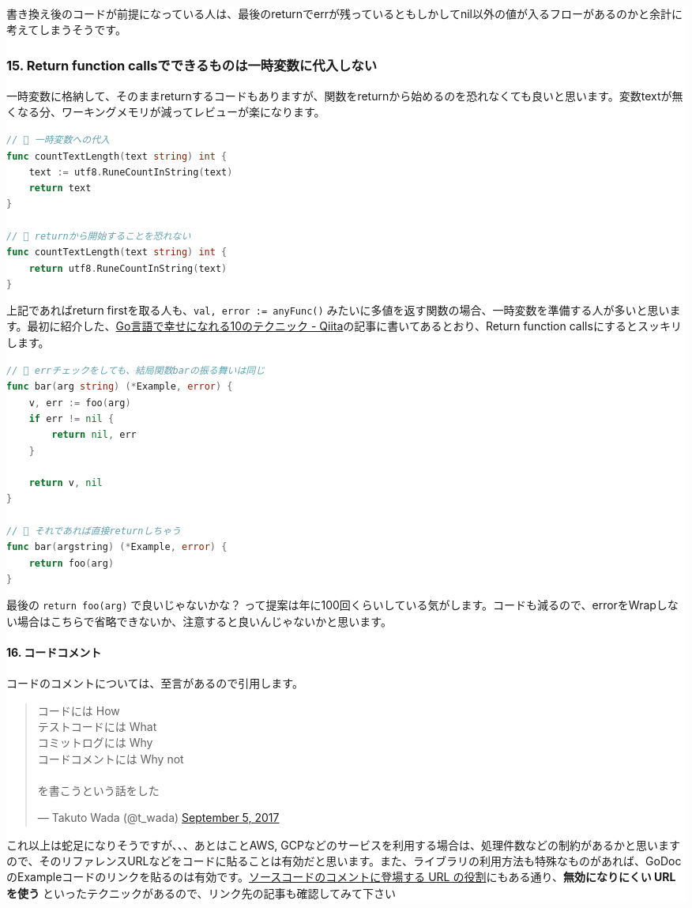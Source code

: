 書き換え後のコードが前提になっている人は、最後のreturnでerrが残っているともしかしてnil以外の値が入るフローがあるのかと余計に考えてしまうそうです。

### 15. Return function callsでできるものは一時変数に代入しない

一時変数に格納して、そのままreturnするコードもありますが、関数をreturnから始めるのを恐れなくても良いと思います。変数textが無くなる分、ワーキングメモリが減ってレビューが楽になります。

```go
// 💬 一時変数への代入
func countTextLength(text string) int {
	text := utf8.RuneCountInString(text)
	return text
}

// 🚀 returnから開始することを恐れない
func countTextLength(text string) int {
	return utf8.RuneCountInString(text)
}
```

上記であればreturn firstを取る人も、`val, error := anyFunc()` みたいに多値を返す関数の場合、一時変数を準備する人が多いと思います。最初に紹介した、[Go言語で幸せになれる10のテクニック - Qiita](https://qiita.com/ksato9700/items/6228d4eb6d5b282f82f6)の記事に書いてあるとおり、Return function callsにするとスッキリします。

```go
// 💬 errチェックをしても、結局関数barの振る舞いは同じ
func bar(arg string) (*Example, error) {
	v, err := foo(arg)
	if err != nil {
		return nil, err
	}

	return v, nil
}

// 🚀 それであれば直接returnしちゃう
func bar(argstring) (*Example, error) {
	return foo(arg)
}
```

最後の `return foo(arg)` で良いじゃないかな？ って提案は年に100回くらいしている気がします。コードも減るので、errorをWrapしない場合はこちらで省略できないか、注意すると良いんじゃないかと思います。

#### 16. コードコメント

コードのコメントについては、至言があるので引用します。

<blockquote class="twitter-tweet"><p lang="ja" dir="ltr">コードには How<br>テストコードには What<br>コミットログには Why<br>コードコメントには Why not<br><br>を書こうという話をした</p>&mdash; Takuto Wada (@t_wada) <a href="https://twitter.com/t_wada/status/904916106153828352?ref_src=twsrc%5Etfw">September 5, 2017</a></blockquote> <script async src="https://platform.twitter.com/widgets.js" charset="utf-8"></script>

これ以上は蛇足になりそうですが、、、あとはことAWS, GCPなどのサービスを利用する場合は、処理件数などの制約があるかと思いますので、そのリファレンスURLなどをコードに貼ることは有効だと思います。また、ライブラリの利用方法も特殊なものがあれば、GoDocのExampleコードのリンクを貼るのは有効です。[ソースコードのコメントに登場する URL の役割](https://ishiotks.hatenablog.com/entry/2019/02/02/143259)にもある通り、**無効になりにくい URL を使う** といったテクニックがあるので、リンク先の記事も確認してみて下さい
